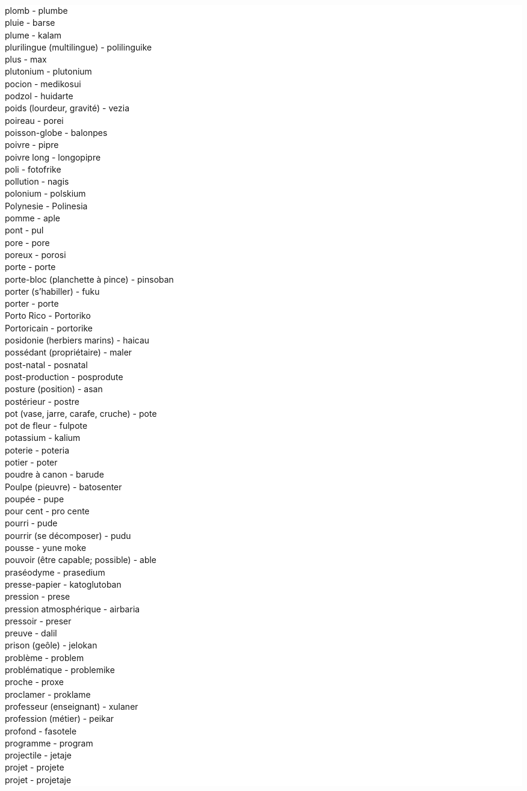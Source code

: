 plomb - plumbe  
pluie - barse  
plume - kalam  
plurilingue (multilingue) - polilinguike  
plus - max  
plutonium - plutonium  
pocion - medikosui  
podzol - huidarte  
poids (lourdeur, gravité) - vezia  
poireau - porei  
poisson-globe - balonpes  
poivre - pipre  
poivre long - longopipre  
poli - fotofrike  
pollution - nagis  
polonium - polskium  
Polynesie - Polinesia  
pomme - aple  
pont - pul  
pore - pore  
poreux - porosi  
porte - porte  
porte-bloc (planchette à pince) - pinsoban  
porter (s’habiller) - fuku  
porter - porte  
Porto Rico - Portoriko  
Portoricain - portorike  
posidonie (herbiers marins) - haicau  
possédant (propriétaire) - maler  
post-natal - posnatal  
post-production - posprodute  
posture (position) - asan  
postérieur - postre  
pot (vase, jarre, carafe, cruche) - pote  
pot de fleur - fulpote  
potassium - kalium  
poterie - poteria  
potier - poter  
poudre à canon - barude  
Poulpe (pieuvre) - batosenter  
poupée - pupe  
pour cent - pro cente  
pourri - pude  
pourrir (se décomposer) - pudu  
pousse - yune moke  
pouvoir (être capable; possible) - able  
praséodyme - prasedium  
presse-papier - katoglutoban  
pression - prese  
pression atmosphérique - airbaria  
pressoir - preser  
preuve - dalil  
prison (geôle) - jelokan  
problème - problem  
problématique - problemike  
proche - proxe  
proclamer - proklame  
professeur (enseignant) - xulaner  
profession (métier) - peikar  
profond - fasotele  
programme - program  
projectile - jetaje  
projet - projete  
projet - projetaje  